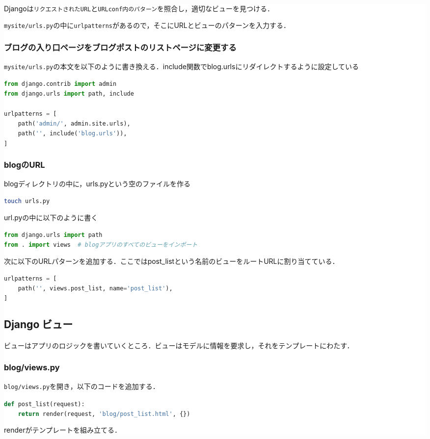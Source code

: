 Djangoは`リクエストされたURL`と`URLconf内のパターン`を照合し，適切なビューを見つける．

`mysite/urls.py`の中に`urlpatterns`があるので，そこにURLとビューのパターンを入力する．

### ブログの入り口ページをブログポストのリストページに変更する

`mysite/urls.py`の本文を以下のように書き換える．include関数でblog.urlsにリダイレクトするように設定している

```python
from django.contrib import admin
from django.urls import path, include

urlpatterns = [
    path('admin/', admin.site.urls),
    path('', include('blog.urls')),
]
```



### blogのURL

blogディレクトリの中に，urls.pyという空のファイルを作る

```bash
touch urls.py
```

url.pyの中に以下のように書く

```python
from django.urls import path
from . import views  # blogアプリのすべてのビューをインポート
```

次に以下のURLパターンを追加する．ここではpost_listという名前のビューをルートURLに割り当てている．

```python
urlpatterns = [
    path('', views.post_list, name='post_list'),
]
```



## Django ビュー

ビューはアプリのロジックを書いていくところ．ビューはモデルに情報を要求し，それをテンプレートにわたす．

### blog/views.py

`blog/views.py`を開き，以下のコードを追加する．

```python
def post_list(request):
    return render(request, 'blog/post_list.html', {})
```

renderがテンプレートを組み立てる．
